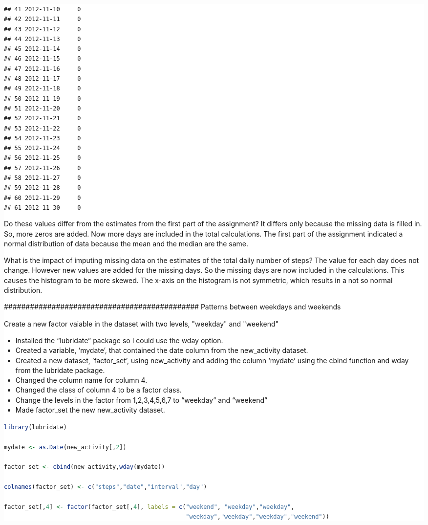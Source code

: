 ```
## 41 2012-11-10     0
## 42 2012-11-11     0
## 43 2012-11-12     0
## 44 2012-11-13     0
## 45 2012-11-14     0
## 46 2012-11-15     0
## 47 2012-11-16     0
## 48 2012-11-17     0
## 49 2012-11-18     0
## 50 2012-11-19     0
## 51 2012-11-20     0
## 52 2012-11-21     0
## 53 2012-11-22     0
## 54 2012-11-23     0
## 55 2012-11-24     0
## 56 2012-11-25     0
## 57 2012-11-26     0
## 58 2012-11-27     0
## 59 2012-11-28     0
## 60 2012-11-29     0
## 61 2012-11-30     0
```

Do these values differ from the estimates from the first part of the assignment?  It differs only because the missing data is filled in.  So, more zeros are added.  Now more days are included in the total calculations.   The first part of the assignment indicated a normal distribution of data because the mean and the median are the same.  

What is the impact of imputing missing data on the estimates of the total daily number of steps?
The value for each day does not change.  However new values are added for the missing days.  So the missing days are now included in the calculations. This causes the histogram to be more skewed.  The x-axis on the histogram is not symmetric, which results in a not so normal distribution.

#############################################
Patterns between weekdays and weekends

Create a new factor vaiable in the dataset with two levels, "weekday" and "weekend"

-    Installed the “lubridate” package  so I could use the wday option. 
-	 Created a variable, ‘mydate’, that contained the date column from the new_activity dataset.
-	 Created a new dataset, ’factor_set’, using new_activity and adding the column ‘mydate’ 
    using the cbind function and  wday from the lubridate package. 
-	Changed the column name for column 4.
-	Changed the class of column 4 to be a factor class. 
-	Change the levels in the factor from 1,2,3,4,5,6,7 to “weekday” and “weekend” 
-	Made factor_set the new new_activity dataset. 


```r
library(lubridate)

mydate <- as.Date(new_activity[,2])

factor_set <- cbind(new_activity,wday(mydate))

colnames(factor_set) <- c("steps","date","interval","day")

factor_set[,4] <- factor(factor_set[,4], labels = c("weekend", "weekday","weekday",
                                                    "weekday","weekday","weekday","weekend"))
```
